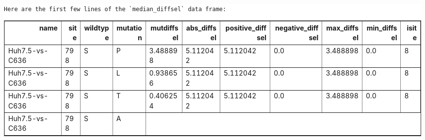     Here are the first few lines of the `median_diffsel` data frame:



<table border="1" class="dataframe">
  <thead>
    <tr style="text-align: right;">
      <th>name</th>
      <th>site</th>
      <th>wildtype</th>
      <th>mutation</th>
      <th>mutdiffsel</th>
      <th>abs_diffsel</th>
      <th>positive_diffsel</th>
      <th>negative_diffsel</th>
      <th>max_diffsel</th>
      <th>min_diffsel</th>
      <th>isite</th>
    </tr>
  </thead>
  <tbody>
    <tr>
      <td>Huh7.5-vs-C636</td>
      <td>798</td>
      <td>S</td>
      <td>P</td>
      <td>3.488898</td>
      <td>5.112042</td>
      <td>5.112042</td>
      <td>0.0</td>
      <td>3.488898</td>
      <td>0.0</td>
      <td>8</td>
    </tr>
    <tr>
      <td>Huh7.5-vs-C636</td>
      <td>798</td>
      <td>S</td>
      <td>L</td>
      <td>0.938656</td>
      <td>5.112042</td>
      <td>5.112042</td>
      <td>0.0</td>
      <td>3.488898</td>
      <td>0.0</td>
      <td>8</td>
    </tr>
    <tr>
      <td>Huh7.5-vs-C636</td>
      <td>798</td>
      <td>S</td>
      <td>T</td>
      <td>0.406254</td>
      <td>5.112042</td>
      <td>5.112042</td>
      <td>0.0</td>
      <td>3.488898</td>
      <td>0.0</td>
      <td>8</td>
    </tr>
    <tr>
      <td>Huh7.5-vs-C636</td>
      <td>798</td>
      <td>S</td>
      <td>A</td>